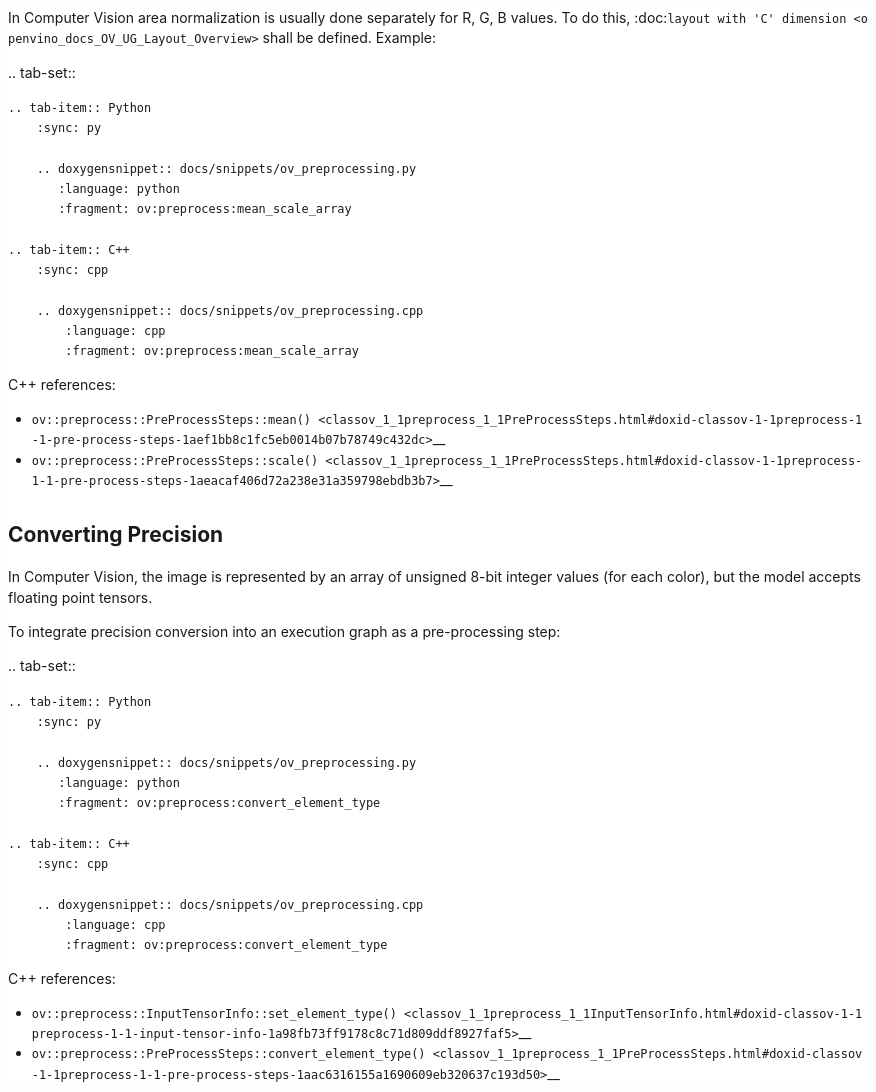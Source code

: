 
In Computer Vision area normalization is usually done separately for R, G, B values. To do this, :doc:`layout with 'C' dimension <openvino_docs_OV_UG_Layout_Overview>` shall be defined. Example:


.. tab-set::

    .. tab-item:: Python
        :sync: py

        .. doxygensnippet:: docs/snippets/ov_preprocessing.py
           :language: python
           :fragment: ov:preprocess:mean_scale_array

    .. tab-item:: C++
        :sync: cpp

        .. doxygensnippet:: docs/snippets/ov_preprocessing.cpp
            :language: cpp
            :fragment: ov:preprocess:mean_scale_array


C++ references:

* `ov::preprocess::PreProcessSteps::mean() <classov_1_1preprocess_1_1PreProcessSteps.html#doxid-classov-1-1preprocess-1-1-pre-process-steps-1aef1bb8c1fc5eb0014b07b78749c432dc>`__
* `ov::preprocess::PreProcessSteps::scale() <classov_1_1preprocess_1_1PreProcessSteps.html#doxid-classov-1-1preprocess-1-1-pre-process-steps-1aeacaf406d72a238e31a359798ebdb3b7>`__


Converting Precision
--------------------

In Computer Vision, the image is represented by an array of unsigned 8-bit integer values (for each color), but the model accepts floating point tensors.

To integrate precision conversion into an execution graph as a pre-processing step:


.. tab-set::

    .. tab-item:: Python
        :sync: py

        .. doxygensnippet:: docs/snippets/ov_preprocessing.py
           :language: python
           :fragment: ov:preprocess:convert_element_type

    .. tab-item:: C++
        :sync: cpp

        .. doxygensnippet:: docs/snippets/ov_preprocessing.cpp
            :language: cpp
            :fragment: ov:preprocess:convert_element_type




C++ references:

* `ov::preprocess::InputTensorInfo::set_element_type() <classov_1_1preprocess_1_1InputTensorInfo.html#doxid-classov-1-1preprocess-1-1-input-tensor-info-1a98fb73ff9178c8c71d809ddf8927faf5>`__
* `ov::preprocess::PreProcessSteps::convert_element_type() <classov_1_1preprocess_1_1PreProcessSteps.html#doxid-classov-1-1preprocess-1-1-pre-process-steps-1aac6316155a1690609eb320637c193d50>`__
